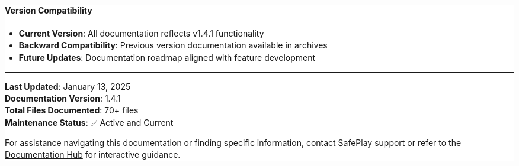 #### **Version Compatibility**
- **Current Version**: All documentation reflects v1.4.1 functionality
- **Backward Compatibility**: Previous version documentation available in archives
- **Future Updates**: Documentation roadmap aligned with feature development

---

**Last Updated**: January 13, 2025  
**Documentation Version**: 1.4.1  
**Total Files Documented**: 70+ files  
**Maintenance Status**: ✅ Active and Current  

For assistance navigating this documentation or finding specific information, contact SafePlay support or refer to the [Documentation Hub](/docs) for interactive guidance.

